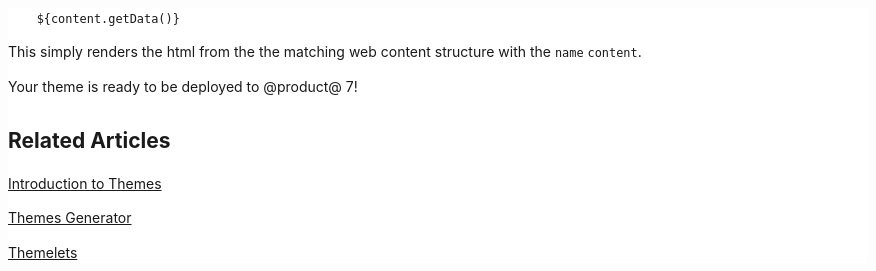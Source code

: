         ${content.getData()}
        
This simply renders the html from the the matching web content structure with 
the `name` `content`.

Your theme is ready to be deployed to @product@ 7!

## Related Articles [](id=related-articles)

[Introduction to Themes](/develop/tutorials/-/knowledge_base/7-0/introduction-to-themes)

[Themes Generator](/develop/tutorials/-/knowledge_base/7-0/themes-generator)

[Themelets](/develop/tutorials/-/knowledge_base/7-0/themelets)
